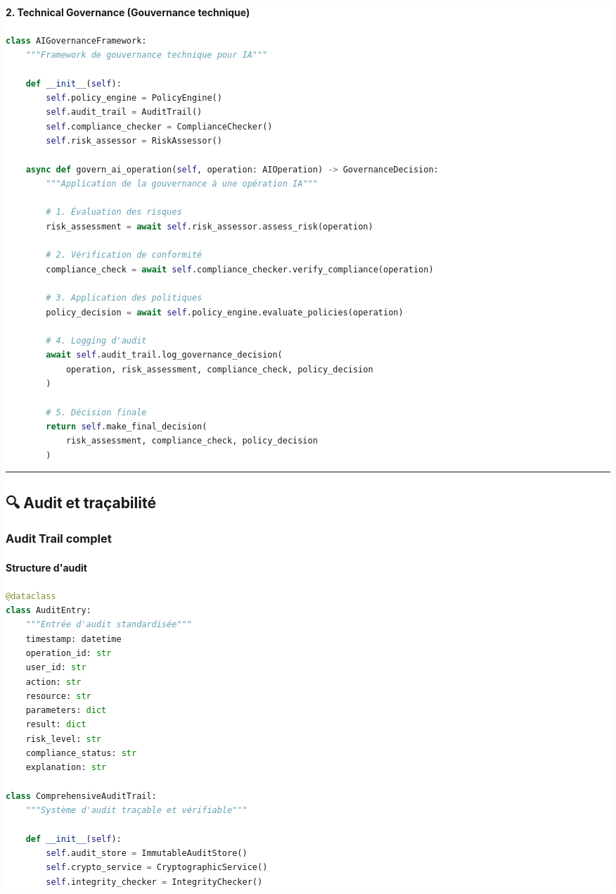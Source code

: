 #### 2. Technical Governance (Gouvernance technique)
```python
class AIGovernanceFramework:
    """Framework de gouvernance technique pour IA"""

    def __init__(self):
        self.policy_engine = PolicyEngine()
        self.audit_trail = AuditTrail()
        self.compliance_checker = ComplianceChecker()
        self.risk_assessor = RiskAssessor()

    async def govern_ai_operation(self, operation: AIOperation) -> GovernanceDecision:
        """Application de la gouvernance à une opération IA"""

        # 1. Évaluation des risques
        risk_assessment = await self.risk_assessor.assess_risk(operation)

        # 2. Vérification de conformité
        compliance_check = await self.compliance_checker.verify_compliance(operation)

        # 3. Application des politiques
        policy_decision = await self.policy_engine.evaluate_policies(operation)

        # 4. Logging d'audit
        await self.audit_trail.log_governance_decision(
            operation, risk_assessment, compliance_check, policy_decision
        )

        # 5. Décision finale
        return self.make_final_decision(
            risk_assessment, compliance_check, policy_decision
        )
```

---

## 🔍 Audit et traçabilité

### Audit Trail complet

#### Structure d'audit
```python
@dataclass
class AuditEntry:
    """Entrée d'audit standardisée"""
    timestamp: datetime
    operation_id: str
    user_id: str
    action: str
    resource: str
    parameters: dict
    result: dict
    risk_level: str
    compliance_status: str
    explanation: str

class ComprehensiveAuditTrail:
    """Système d'audit traçable et vérifiable"""

    def __init__(self):
        self.audit_store = ImmutableAuditStore()
        self.crypto_service = CryptographicService()
        self.integrity_checker = IntegrityChecker()
```